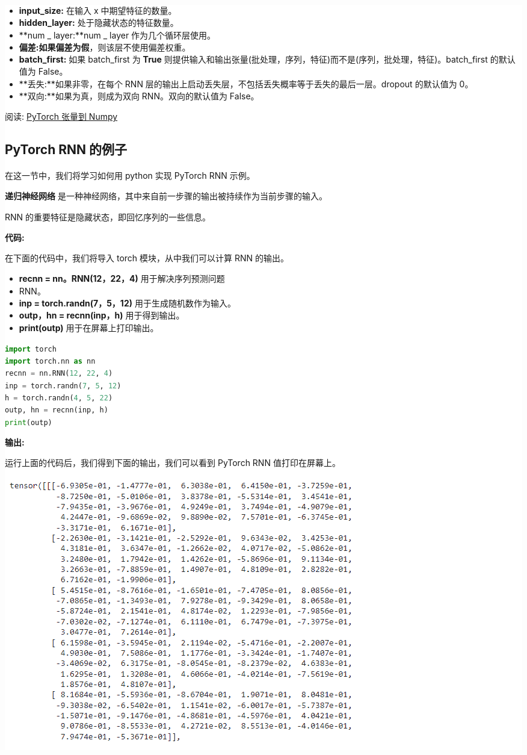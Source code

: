 *   **input_size:** 在输入 x 中期望特征的数量。
*   **hidden_layer:** 处于隐藏状态的特征数量。
*   **num _ layer:**num _ layer 作为几个循环层使用。
*   **偏差:**如果偏差为**假**，则该层不使用偏差权重。
*   **batch_first:** 如果 batch_first 为 **True** 则提供输入和输出张量(批处理，序列，特征)而不是(序列，批处理，特征)。batch_first 的默认值为 False。
*   **丢失:**如果非零，在每个 RNN 层的输出上启动丢失层，不包括丢失概率等于丢失的最后一层。dropout 的默认值为 0。
*   **双向:**如果为真，则成为双向 RNN。双向的默认值为 False。

阅读: [PyTorch 张量到 Numpy](https://pythonguides.com/pytorch-tensor-to-numpy/)

## PyTorch RNN 的例子

在这一节中，我们将学习如何用 python 实现 PyTorch RNN 示例。

**递归神经网络** 是一种神经网络，其中来自前一步骤的输出被持续作为当前步骤的输入。

RNN 的重要特征是隐藏状态，即回忆序列的一些信息。

**代码:**

在下面的代码中，我们将导入 torch 模块，从中我们可以计算 RNN 的输出。

*   **recnn = nn。RNN(12，22，4)** 用于解决序列预测问题
*   RNN。
*   **inp = torch.randn(7，5，12)** 用于生成随机数作为输入。
*   **outp，hn = recnn(inp，h)** 用于得到输出。
*   **print(outp)** 用于在屏幕上打印输出。

```py
import torch
import torch.nn as nn
recnn = nn.RNN(12, 22, 4)
inp = torch.randn(7, 5, 12)
h = torch.randn(4, 5, 22)
outp, hn = recnn(inp, h)
print(outp)
```

**输出:**

运行上面的代码后，我们得到下面的输出，我们可以看到 PyTorch RNN 值打印在屏幕上。

![PyTorch RNN example](img/27e138169ae45e11953c0dd02d5b5255.png "PyTorch RNN")
